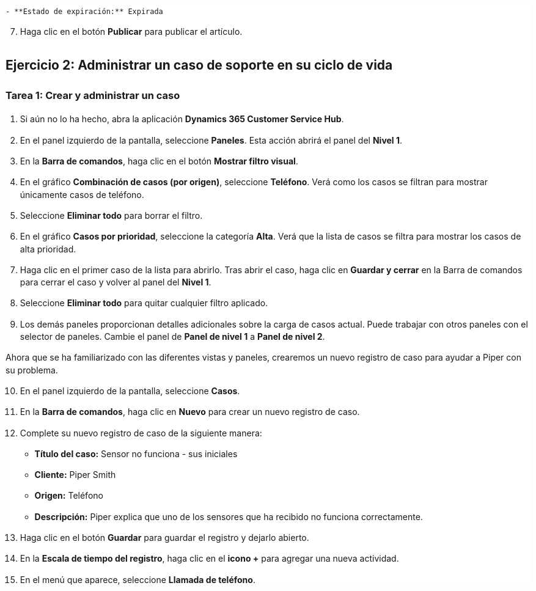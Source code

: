 	- **Estado de expiración:** Expirada

7. Haga clic en el botón **Publicar** para publicar el artículo.


## Ejercicio 2: Administrar un caso de soporte en su ciclo de vida


### Tarea 1: Crear y administrar un caso

1. Si aún no lo ha hecho, abra la aplicación **Dynamics 365 Customer Service Hub**. 

2. En el panel izquierdo de la pantalla, seleccione **Paneles**. Esta acción abrirá el panel del **Nivel 1**. 

3. En la **Barra de comandos**, haga clic en el botón **Mostrar filtro visual**.

4. En el gráfico **Combinación de casos (por origen)**, seleccione **Teléfono**. Verá como los casos se filtran para mostrar únicamente casos de teléfono.  

5. Seleccione **Eliminar todo** para borrar el filtro.

6. En el gráfico **Casos por prioridad**, seleccione la categoría **Alta**. Verá que la lista de casos se filtra para mostrar los casos de alta prioridad.  

7. Haga clic en el primer caso de la lista para abrirlo. Tras abrir el caso, haga clic en **Guardar y cerrar** en la Barra de comandos para cerrar el caso y volver al panel del **Nivel 1**. 

8. Seleccione **Eliminar todo** para quitar cualquier filtro aplicado. 

9. Los demás paneles proporcionan detalles adicionales sobre la carga de casos actual. Puede trabajar con otros paneles con el selector de paneles. Cambie el panel de **Panel de nivel 1** a **Panel de nivel 2**. 

 

Ahora que se ha familiarizado con las diferentes vistas y paneles, crearemos un nuevo registro de caso para ayudar a Piper con su problema.

 

10. En el panel izquierdo de la pantalla, seleccione **Casos**. 

11. En la **Barra de comandos**, haga clic en **Nuevo** para crear un nuevo registro de caso.

12. Complete su nuevo registro de caso de la siguiente manera:

	- **Título del caso:** Sensor no funciona - sus iniciales

	- **Cliente:** Piper Smith

	- **Origen:** Teléfono

	- **Descripción:** Piper explica que uno de los sensores que ha recibido no funciona correctamente. 

13. Haga clic en el botón **Guardar** para guardar el registro y dejarlo abierto. 

14. En la **Escala de tiempo del registro**, haga clic en el **icono +** para agregar una nueva actividad. 

15. En el menú que aparece, seleccione **Llamada de teléfono**.
